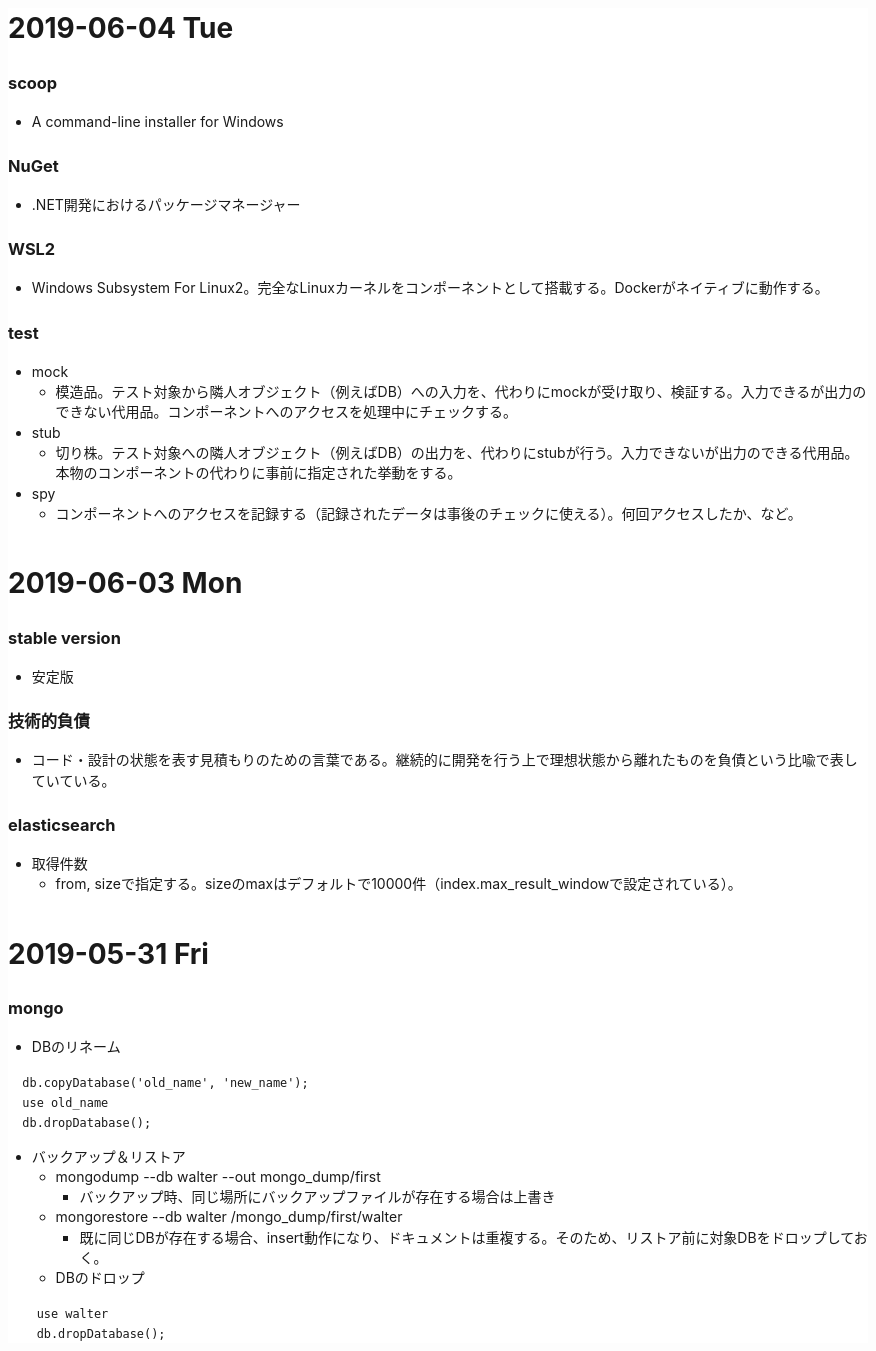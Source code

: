 # 2019-06-04 Tue
### scoop
- A command-line installer for Windows
### NuGet
- .NET開発におけるパッケージマネージャー
### WSL2
- Windows Subsystem For Linux2。完全なLinuxカーネルをコンポーネントとして搭載する。Dockerがネイティブに動作する。
### test
- mock
  - 模造品。テスト対象から隣人オブジェクト（例えばDB）への入力を、代わりにmockが受け取り、検証する。入力できるが出力のできない代用品。コンポーネントへのアクセスを処理中にチェックする。
- stub
  - 切り株。テスト対象への隣人オブジェクト（例えばDB）の出力を、代わりにstubが行う。入力できないが出力のできる代用品。本物のコンポーネントの代わりに事前に指定された挙動をする。
- spy
  - コンポーネントへのアクセスを記録する（記録されたデータは事後のチェックに使える）。何回アクセスしたか、など。

# 2019-06-03 Mon
### stable version
- 安定版
### 技術的負債
- コード・設計の状態を表す見積もりのための言葉である。継続的に開発を行う上で理想状態から離れたものを負債という比喩で表していている。
### elasticsearch
- 取得件数
  - from, sizeで指定する。sizeのmaxはデフォルトで10000件（index.max_result_windowで設定されている）。

# 2019-05-31 Fri
### mongo
- DBのリネーム
```
  db.copyDatabase('old_name', 'new_name');
  use old_name
  db.dropDatabase();
```
- バックアップ＆リストア
  - mongodump --db walter --out mongo_dump/first
    - バックアップ時、同じ場所にバックアップファイルが存在する場合は上書き
  - mongorestore --db walter /mongo_dump/first/walter
    - 既に同じDBが存在する場合、insert動作になり、ドキュメントは重複する。そのため、リストア前に対象DBをドロップしておく。
  - DBのドロップ
```  
    use walter
    db.dropDatabase();
```
